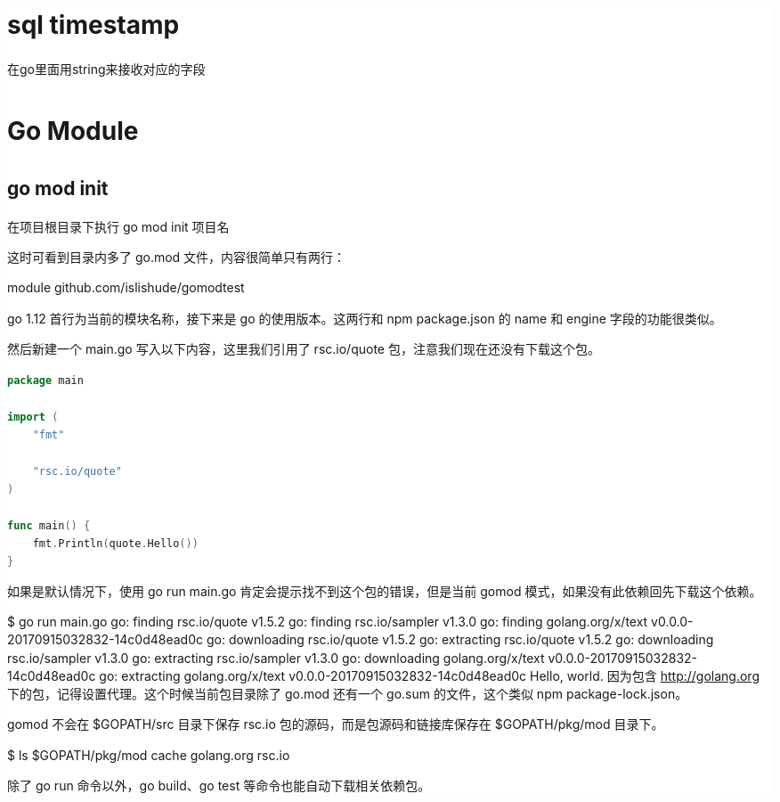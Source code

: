 # sql timestamp

在go里面用string来接收对应的字段


# Go Module

## go mod init
在项目根目录下执行  go mod init 项目名

这时可看到目录内多了 go.mod 文件，内容很简单只有两行：

module github.com/islishude/gomodtest

go 1.12
首行为当前的模块名称，接下来是 go 的使用版本。这两行和 npm package.json 的 name 和 engine 字段的功能很类似。

然后新建一个 main.go 写入以下内容，这里我们引用了 rsc.io/quote 包，注意我们现在还没有下载这个包。
```go
package main

import (
	"fmt"

	"rsc.io/quote"
)

func main() {
	fmt.Println(quote.Hello())
}
```
如果是默认情况下，使用 go run main.go 肯定会提示找不到这个包的错误，但是当前 gomod 模式，如果没有此依赖回先下载这个依赖。

$ go run main.go
go: finding rsc.io/quote v1.5.2
go: finding rsc.io/sampler v1.3.0
go: finding golang.org/x/text v0.0.0-20170915032832-14c0d48ead0c
go: downloading rsc.io/quote v1.5.2
go: extracting rsc.io/quote v1.5.2
go: downloading rsc.io/sampler v1.3.0
go: extracting rsc.io/sampler v1.3.0
go: downloading golang.org/x/text v0.0.0-20170915032832-14c0d48ead0c
go: extracting golang.org/x/text v0.0.0-20170915032832-14c0d48ead0c
Hello, world.
因为包含 http://golang.org 下的包，记得设置代理。这个时候当前包目录除了 go.mod 还有一个 go.sum 的文件，这个类似 npm package-lock.json。

gomod 不会在 $GOPATH/src 目录下保存 rsc.io 包的源码，而是包源码和链接库保存在 $GOPATH/pkg/mod 目录下。

$ ls $GOPATH/pkg/mod
cache      golang.org rsc.io

除了 go run 命令以外，go build、go test 等命令也能自动下载相关依赖包。
